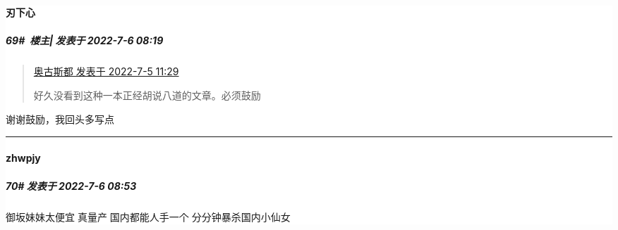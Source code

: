 ####  刃下心  
##### 69#         楼主| 发表于 2022-7-6 08:19

<blockquote><a href="httphttps://bbs.saraba1st.com/2b/forum.php?mod=redirect&amp;goto=findpost&amp;pid=56530098&amp;ptid=2079316" target="_blank">奥古斯都 发表于 2022-7-5 11:29</a>

好久没看到这种一本正经胡说八道的文章。必须鼓励</blockquote>
谢谢鼓励，我回头多写点



*****

####  zhwpjy  
##### 70#       发表于 2022-7-6 08:53

御坂妹妹太便宜 真量产 国内都能人手一个 分分钟暴杀国内小仙女  

